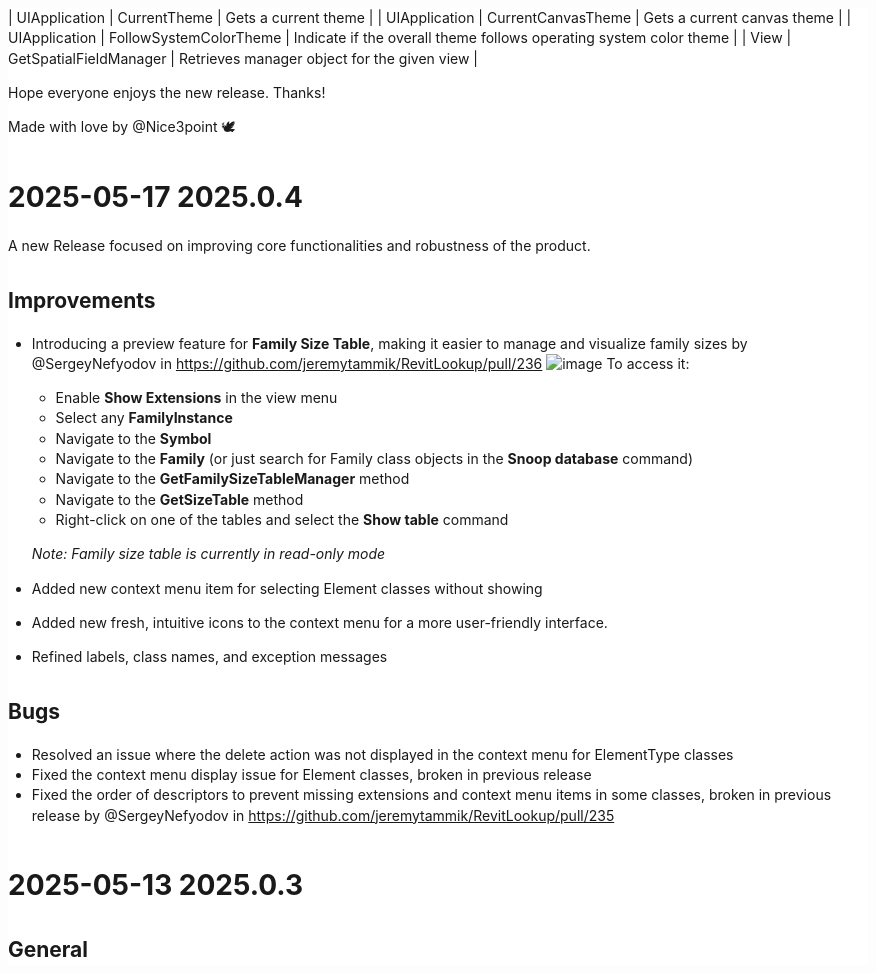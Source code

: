 | UIApplication  | CurrentTheme                              | Gets a current theme                                               |
| UIApplication  | CurrentCanvasTheme                        | Gets a current canvas theme                                        |
| UIApplication  | FollowSystemColorTheme                    | Indicate if the overall theme follows operating system color theme |
| View           | GetSpatialFieldManager                    | Retrieves manager object for the given view                        |

Hope everyone enjoys the new release. Thanks!

Made with love by @Nice3point 🕊️

# 2025-05-17 **2025.0.4**

A new Release focused on improving core functionalities and robustness of the product.

## Improvements

- Introducing a preview feature for **Family Size Table**, making it easier to manage and visualize family sizes by @SergeyNefyodov
  in https://github.com/jeremytammik/RevitLookup/pull/236
  ![image](https://github.com/jeremytammik/RevitLookup/assets/20504884/57001fab-cc5b-4973-a42a-70ffe3420b69)
  To access it:
    - Enable **Show Extensions** in the view menu
    - Select any **FamilyInstance**
    - Navigate to the **Symbol**
    - Navigate to the **Family** (or just search for Family class objects in the **Snoop database** command)
    - Navigate to the **GetFamilySizeTableManager** method
    - Navigate to the **GetSizeTable** method
    - Right-click on one of the tables and select the **Show table** command

  _Note: Family size table is currently in read-only mode_

- Added new context menu item for selecting Element classes without showing
- Added new fresh, intuitive icons to the context menu for a more user-friendly interface.
- Refined labels, class names, and exception messages

## Bugs

- Resolved an issue where the delete action was not displayed in the context menu for ElementType classes
- Fixed the context menu display issue for Element classes, broken in previous release
- Fixed the order of descriptors to prevent missing extensions and context menu items in some classes, broken in previous release by @SergeyNefyodov
  in https://github.com/jeremytammik/RevitLookup/pull/235

# 2025-05-13 **2025.0.3**

## General
